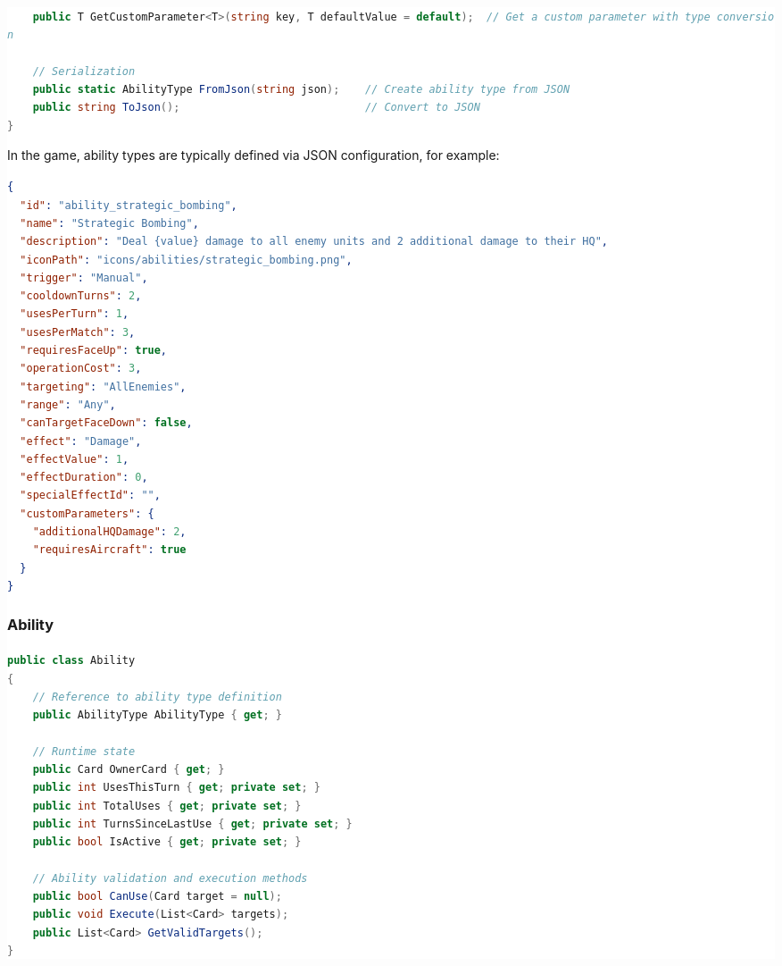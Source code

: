 ```csharp
    public T GetCustomParameter<T>(string key, T defaultValue = default);  // Get a custom parameter with type conversion

    // Serialization
    public static AbilityType FromJson(string json);    // Create ability type from JSON
    public string ToJson();                             // Convert to JSON
}
```

In the game, ability types are typically defined via JSON configuration, for example:

```json
{
  "id": "ability_strategic_bombing",
  "name": "Strategic Bombing",
  "description": "Deal {value} damage to all enemy units and 2 additional damage to their HQ",
  "iconPath": "icons/abilities/strategic_bombing.png",
  "trigger": "Manual",
  "cooldownTurns": 2,
  "usesPerTurn": 1,
  "usesPerMatch": 3,
  "requiresFaceUp": true,
  "operationCost": 3,
  "targeting": "AllEnemies",
  "range": "Any",
  "canTargetFaceDown": false,
  "effect": "Damage",
  "effectValue": 1,
  "effectDuration": 0,
  "specialEffectId": "",
  "customParameters": {
    "additionalHQDamage": 2,
    "requiresAircraft": true
  }
}
```

### Ability

```csharp
public class Ability
{
    // Reference to ability type definition
    public AbilityType AbilityType { get; }

    // Runtime state
    public Card OwnerCard { get; }
    public int UsesThisTurn { get; private set; }
    public int TotalUses { get; private set; }
    public int TurnsSinceLastUse { get; private set; }
    public bool IsActive { get; private set; }

    // Ability validation and execution methods
    public bool CanUse(Card target = null);
    public void Execute(List<Card> targets);
    public List<Card> GetValidTargets();
}
```
